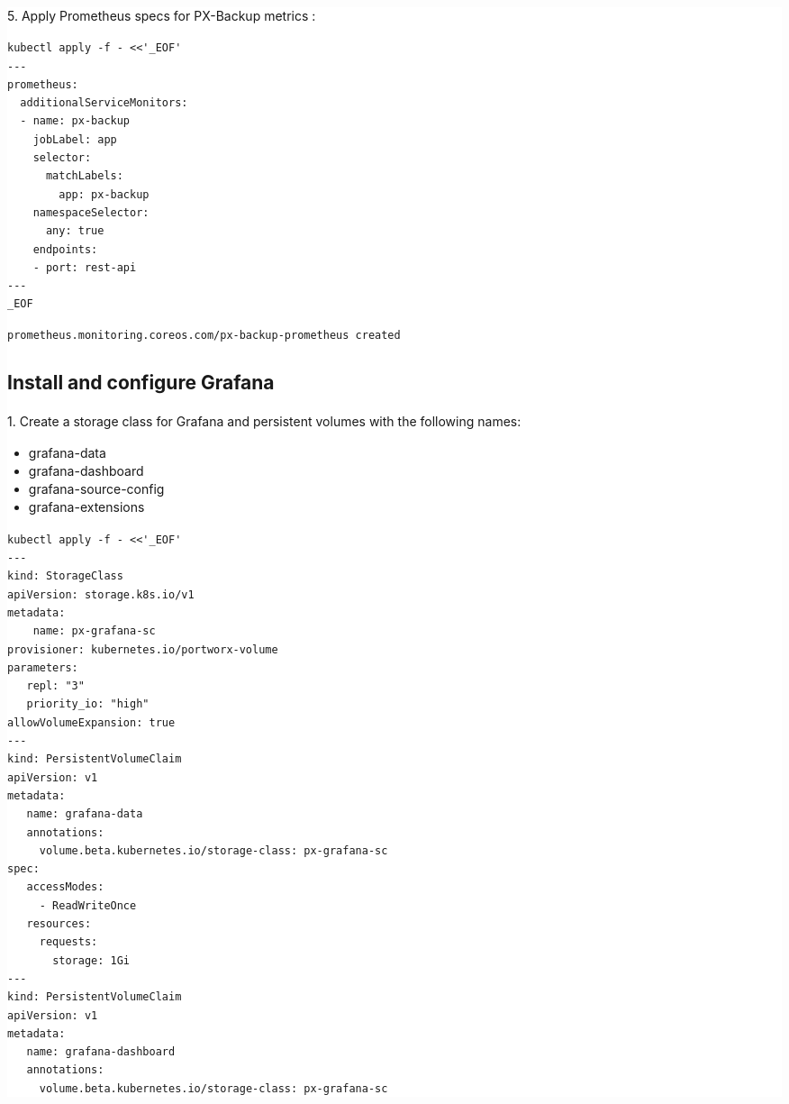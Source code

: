 5\. Apply Prometheus specs for PX-Backup metrics :

```text
kubectl apply -f - <<'_EOF'
---
prometheus:
  additionalServiceMonitors:
  - name: px-backup
    jobLabel: app
    selector:
      matchLabels:
        app: px-backup
    namespaceSelector:
      any: true
    endpoints:
    - port: rest-api
---
_EOF
```

```output
prometheus.monitoring.coreos.com/px-backup-prometheus created
```

## Install and configure Grafana

1\. Create a storage class for Grafana and persistent volumes with the following names:

- grafana-data
- grafana-dashboard
- grafana-source-config
- grafana-extensions



```text
kubectl apply -f - <<'_EOF'
---
kind: StorageClass
apiVersion: storage.k8s.io/v1
metadata:
    name: px-grafana-sc
provisioner: kubernetes.io/portworx-volume
parameters:
   repl: "3"
   priority_io: "high"
allowVolumeExpansion: true
---
kind: PersistentVolumeClaim
apiVersion: v1
metadata:
   name: grafana-data
   annotations:
     volume.beta.kubernetes.io/storage-class: px-grafana-sc
spec:
   accessModes:
     - ReadWriteOnce
   resources:
     requests:
       storage: 1Gi
---
kind: PersistentVolumeClaim
apiVersion: v1
metadata:
   name: grafana-dashboard
   annotations:
     volume.beta.kubernetes.io/storage-class: px-grafana-sc
```